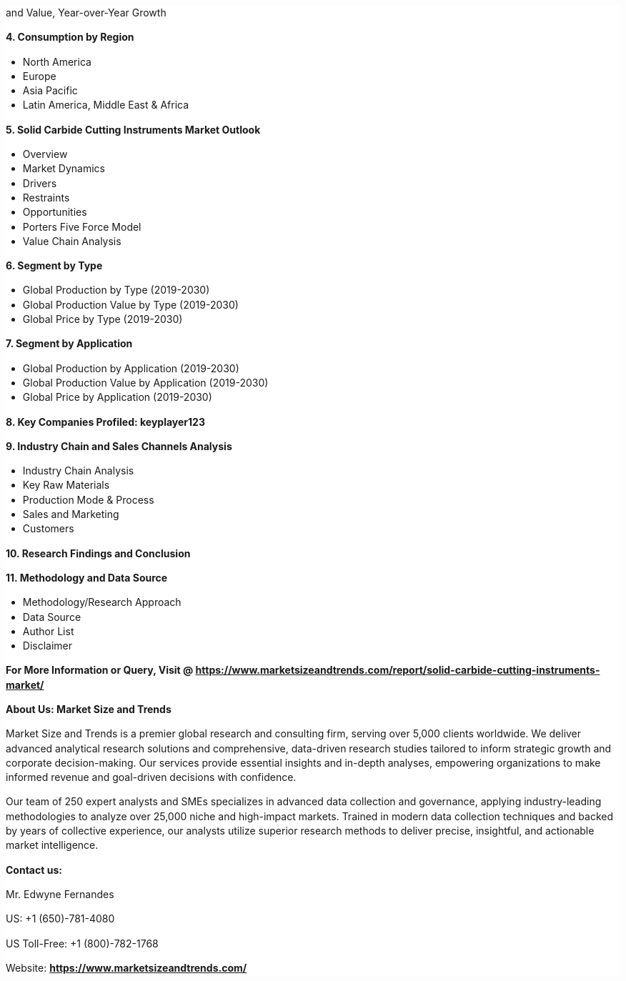 and Value, Year-over-Year Growth</li></ul><p><strong>4. Consumption by Region</strong></p><ul><li>North America</li><li>Europe</li><li>Asia Pacific</li><li>Latin America, Middle East &amp; Africa</li></ul><p><strong>5. Solid Carbide Cutting Instruments Market Outlook</strong></p><ul><li>Overview</li><li>Market Dynamics</li><li>Drivers</li><li>Restraints</li><li>Opportunities</li><li>Porters Five Force Model</li><li>Value Chain Analysis&nbsp;</li></ul><p><strong>6. Segment by Type</strong></p><ul><li>Global Production by Type (2019-2030)</li><li>Global Production Value by Type (2019-2030)</li><li>Global Price by Type (2019-2030)</li></ul><p><strong>7. Segment by Application</strong></p><ul><li>Global Production by Application (2019-2030)</li><li>Global Production Value by Application (2019-2030)</li><li>Global Price by Application (2019-2030)</li></ul><p><strong>8. Key Companies Profiled: keyplayer123</strong></p><p><strong>9. Industry Chain and Sales Channels Analysis</strong></p><ul><li>Industry Chain Analysis</li><li>Key Raw Materials</li><li>Production Mode &amp; Process</li><li>Sales and Marketing</li><li>Customers</li></ul><p><strong>10. Research Findings and Conclusion</strong></p><p><strong>11. Methodology and Data Source</strong></p><ul><li>Methodology/Research Approach</li><li>Data Source</li><li>Author List</li><li>Disclaimer</li></ul></p><p><strong>For More Information or Query, Visit @ <a href="https://www.marketsizeandtrends.com/report/solid-carbide-cutting-instruments-market/">https://www.marketsizeandtrends.com/report/solid-carbide-cutting-instruments-market/</a></strong></p><p><strong>About Us: Market Size and Trends</strong></p><p>Market Size and Trends is a premier global research and consulting firm, serving over 5,000 clients worldwide. We deliver advanced analytical research solutions and comprehensive, data-driven research studies tailored to inform strategic growth and corporate decision-making. Our services provide essential insights and in-depth analyses, empowering organizations to make informed revenue and goal-driven decisions with confidence.</p><p>Our team of 250 expert analysts and SMEs specializes in advanced data collection and governance, applying industry-leading methodologies to analyze over 25,000 niche and high-impact markets. Trained in modern data collection techniques and backed by years of collective experience, our analysts utilize superior research methods to deliver precise, insightful, and actionable market intelligence.</p><p><strong>Contact us:</strong></p><p>Mr. Edwyne Fernandes</p><p>US: +1 (650)-781-4080</p><p>US Toll-Free: +1 (800)-782-1768</p><p>Website: <strong><a href="https://www.marketsizeandtrends.com/">https://www.marketsizeandtrends.com/</a></strong></p>
